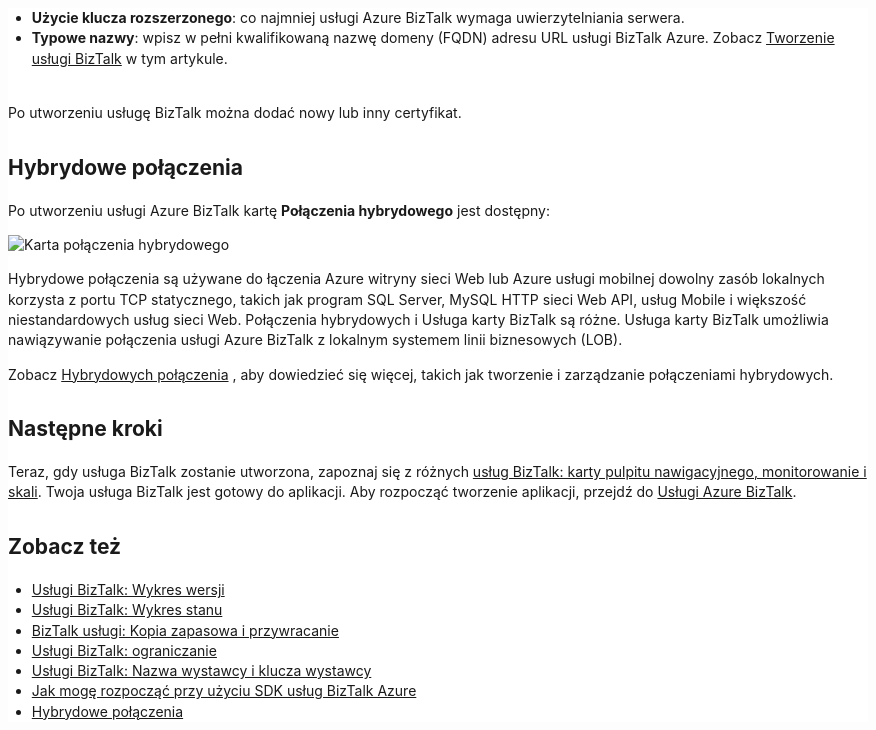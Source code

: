 <ul>
<li><strong>Użycie klucza rozszerzonego</strong>: co najmniej usługi Azure BizTalk wymaga uwierzytelniania serwera.</li>
<li><strong>Typowe nazwy</strong>: wpisz w pełni kwalifikowaną nazwę domeny (FQDN) adresu URL usługi BizTalk Azure. Zobacz <a HREF="#BizTalk">Tworzenie usługi BizTalk</a> w tym artykule.</li>
</ul>
<br/>
Po utworzeniu usługę BizTalk można dodać nowy lub inny certyfikat.
</td>
</tr>
</table>



## <a name="hybrid-connections"></a>Hybrydowe połączenia

Po utworzeniu usługi Azure BizTalk kartę **Połączenia hybrydowego** jest dostępny:

![Karta połączenia hybrydowego][HybridConnectionTab]

Hybrydowe połączenia są używane do łączenia Azure witryny sieci Web lub Azure usługi mobilnej dowolny zasób lokalnych korzysta z portu TCP statycznego, takich jak program SQL Server, MySQL HTTP sieci Web API, usług Mobile i większość niestandardowych usług sieci Web.  Połączenia hybrydowych i Usługa karty BizTalk są różne. Usługa karty BizTalk umożliwia nawiązywanie połączenia usługi Azure BizTalk z lokalnym systemem linii biznesowych (LOB).

 Zobacz [Hybrydowych połączenia](integration-hybrid-connection-overview.md) , aby dowiedzieć się więcej, takich jak tworzenie i zarządzanie połączeniami hybrydowych.


## <a name="next-steps"></a>Następne kroki

Teraz, gdy usługa BizTalk zostanie utworzona, zapoznaj się z różnych [usług BizTalk: karty pulpitu nawigacyjnego, monitorowanie i skali](biztalk-dashboard-monitor-scale-tabs.md). Twoja usługa BizTalk jest gotowy do aplikacji. Aby rozpocząć tworzenie aplikacji, przejdź do [Usługi Azure BizTalk](http://go.microsoft.com/fwlink/p/?LinkID=235197).

## <a name="see-also"></a>Zobacz też
- [Usługi BizTalk: Wykres wersji](biztalk-editions-feature-chart.md)<br/>
- [Usługi BizTalk: Wykres stanu](biztalk-service-state-chart.md)<br/>
- [BizTalk usługi: Kopia zapasowa i przywracanie](biztalk-backup-restore.md)<br/>
- [Usługi BizTalk: ograniczanie](biztalk-throttling-thresholds.md)<br/>
- [Usługi BizTalk: Nazwa wystawcy i klucza wystawcy](biztalk-issuer-name-issuer-key.md)<br/>
- [Jak mogę rozpocząć przy użyciu SDK usług BizTalk Azure](http://go.microsoft.com/fwlink/p/?LinkID=302335)<br/>
- [Hybrydowe połączenia](integration-hybrid-connection-overview.md)

[NewBizTalkService]: ./media/biztalk-provision-services/WABS_NewBizTalkService.png
[NEWButton]: ./media/biztalk-provision-services/WABS_New.png
[ProgressComplete]: ./media/biztalk-provision-services/WABS_ProgressComplete.png
[ACSConnectInfo]: ./media/biztalk-provision-services/WABS_ACSConnectInformation.png
[QuickGlance]: ./media/biztalk-provision-services/WABS_QuickGlance.png
[ACSServiceIdentities]: ./media/biztalk-provision-services/WABS_ACSServiceIdentities.png
[HybridConnectionTab]: ./media/biztalk-provision-services/WABS_HybridConnectionTab.png
